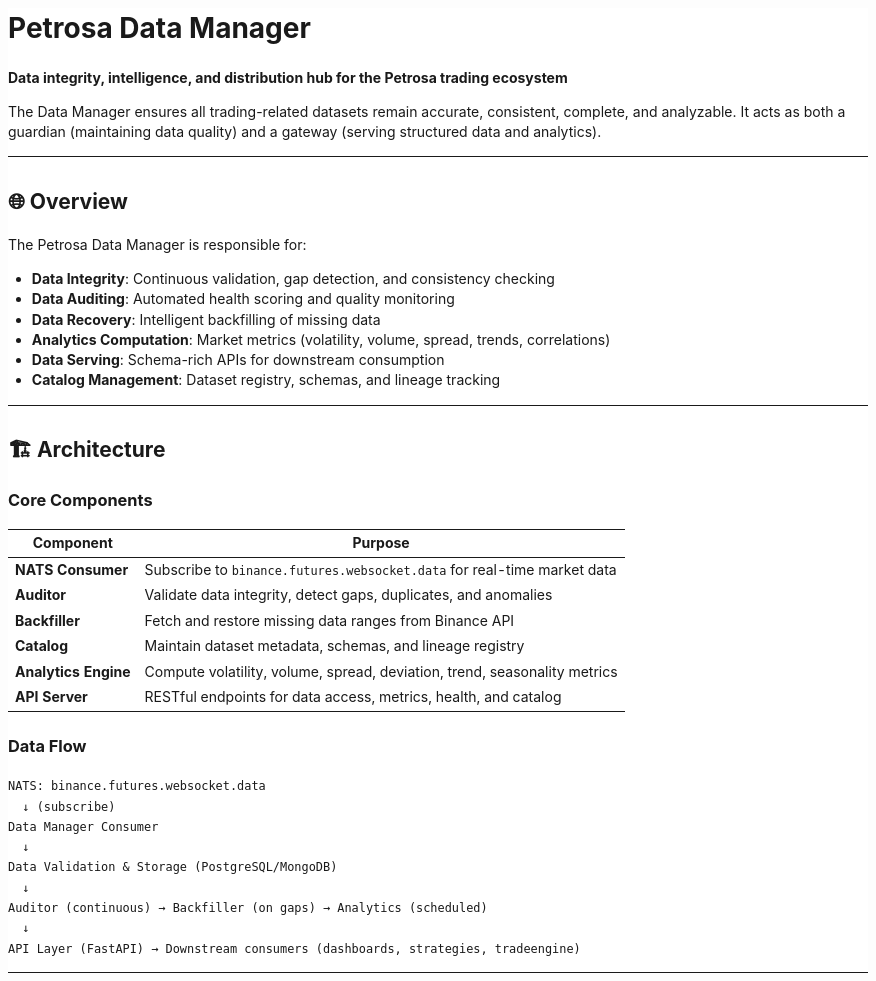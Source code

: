 # Petrosa Data Manager

**Data integrity, intelligence, and distribution hub for the Petrosa trading ecosystem**

The Data Manager ensures all trading-related datasets remain accurate, consistent, complete, and analyzable. It acts as both a guardian (maintaining data quality) and a gateway (serving structured data and analytics).

---

## 🌐 Overview

The Petrosa Data Manager is responsible for:

* **Data Integrity**: Continuous validation, gap detection, and consistency checking
* **Data Auditing**: Automated health scoring and quality monitoring
* **Data Recovery**: Intelligent backfilling of missing data
* **Analytics Computation**: Market metrics (volatility, volume, spread, trends, correlations)
* **Data Serving**: Schema-rich APIs for downstream consumption
* **Catalog Management**: Dataset registry, schemas, and lineage tracking

---

## 🏗️ Architecture

### Core Components

| Component | Purpose |
|-----------|---------|
| **NATS Consumer** | Subscribe to `binance.futures.websocket.data` for real-time market data |
| **Auditor** | Validate data integrity, detect gaps, duplicates, and anomalies |
| **Backfiller** | Fetch and restore missing data ranges from Binance API |
| **Catalog** | Maintain dataset metadata, schemas, and lineage registry |
| **Analytics Engine** | Compute volatility, volume, spread, deviation, trend, seasonality metrics |
| **API Server** | RESTful endpoints for data access, metrics, health, and catalog |

### Data Flow

```
NATS: binance.futures.websocket.data
  ↓ (subscribe)
Data Manager Consumer
  ↓
Data Validation & Storage (PostgreSQL/MongoDB)
  ↓
Auditor (continuous) → Backfiller (on gaps) → Analytics (scheduled)
  ↓
API Layer (FastAPI) → Downstream consumers (dashboards, strategies, tradeengine)
```

---